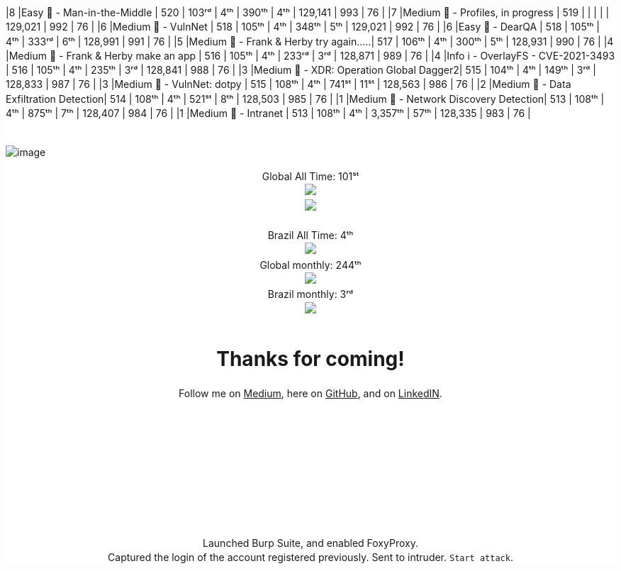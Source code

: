 |8       |Easy 🔗 - Man-in-the-Middle            | 520    |     103ʳᵈ    |      4ᵗʰ     |     390ᵗʰ    |     4ᵗʰ    | 129,141  |    993    |    76     |
|7       |Medium 🚩 - Profiles, in progress      | 519    |              |              |              |            | 129,021  |    992    |    76     |
|6       |Medium 🚩 - VulnNet                    | 518    |     105ᵗʰ    |      4ᵗʰ     |     348ᵗʰ    |     5ᵗʰ    | 129,021  |    992    |    76     |
|6       |Easy 🚩 - DearQA                       | 518    |     105ᵗʰ    |      4ᵗʰ     |     333ʳᵈ    |     6ᵗʰ    | 128,991  |    991    |    76     |
|5       |Medium 🚩 - Frank & Herby try again.....| 517   |     106ᵗʰ    |      4ᵗʰ     |     300ᵗʰ    |     5ᵗʰ    | 128,931  |    990    |    76     |
|4       |Medium 🚩 - Frank & Herby make an app  | 516    |     105ᵗʰ    |      4ᵗʰ     |     233ʳᵈ    |     3ʳᵈ    | 128,871  |    989    |    76     |
|4       |Info ℹ️ - OverlayFS - CVE-2021-3493    | 516    |     105ᵗʰ    |      4ᵗʰ     |     235ᵗʰ    |     3ʳᵈ    | 128,841  |    988    |    76     |
|3       |Medium 🚩 - XDR: Operation Global Dagger2| 515  |     104ᵗʰ    |      4ᵗʰ     |     149ᵗʰ    |     3ʳᵈ    | 128,833  |    987    |    76     |
|3       |Medium 🚩 - VulnNet: dotpy             | 515    |     108ᵗʰ    |      4ᵗʰ     |     741ˢᵗ    |    11ˢᵗ    | 128,563  |    986    |    76     |
|2       |Medium 🔗 - Data Exfiltration Detection| 514    |     108ᵗʰ    |      4ᵗʰ     |     521ˢᵗ    |     8ᵗʰ    | 128,503  |    985    |    76     |
|1       |Medium 🔗 - Network Discovery Detection| 513    |     108ᵗʰ    |      4ᵗʰ     |     875ᵗʰ    |     7ᵗʰ    | 128,407  |    984    |    76     |
|1       |Medium 🚩 - Intranet                   | 513    |     108ᵗʰ    |      4ᵗʰ     |    3,357ᵗʰ   |    57ᵗʰ    | 128,335  |    983    |    76     |

</h6></div>

<br>

<img width="1891" height="894" alt="image" src="https://github.com/user-attachments/assets/13d2cf82-ed7a-4aa9-a596-daeeec75f11e" />




<p align="center">Global All Time:   101ˢᵗ<br><img width="250px" src="https://github.com/user-attachments/assets/19092d22-15f4-4fe1-a4a2-63213d564a2e"><br>
                                              <img width="1200px" src="https://github.com/user-attachments/assets/17f9c9aa-0f69-4b49-afdb-0c64a385facc"><br><br>
                  Brazil All Time:     4ᵗʰ<br><img width="1200px" src="https://github.com/user-attachments/assets/a399f80e-19ea-444d-b477-035d51c73092"><br>
                  Global monthly:    244ᵗʰ<br><img width="1200px" src="https://github.com/user-attachments/assets/13d2cf82-ed7a-4aa9-a596-daeeec75f11e"><br>
                  Brazil monthly:      3ʳᵈ<br><img width="1200px" src="https://github.com/user-attachments/assets/85912b85-7957-4738-b9cb-1d5da14a0b33"></p>


<h1 align="center">Thanks for coming!</h1>
<p align="center">Follow me on <a href="https://medium.com/@RosanaFS">Medium</a>, here on <a href="https://github.com/RosanaFSS/TryHackMe">GitHub</a>, and on <a href="https://www.linkedin.com/in/rosanafssantos/">LinkedIN</a>.</p>

<br>
<br>
<br>
<br>
<br>
<br>
<br>
<br>

<p align="center">Launched Burp Suite, and enabled FoxyProxy.<br>Captured the login of the account registered previously. Sent to intruder. <code>Start attack</code>.</p>
